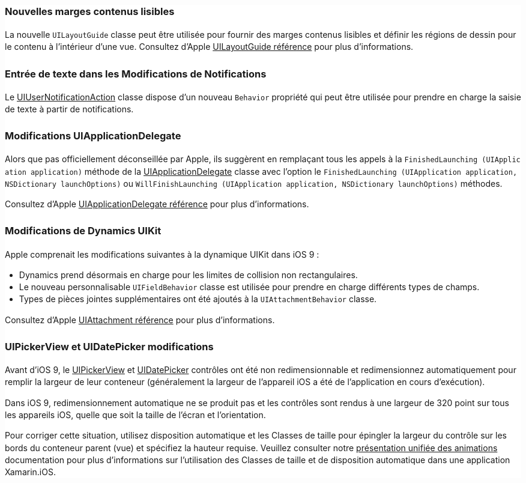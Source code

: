 ### <a name="new-readable-content-margins"></a>Nouvelles marges contenus lisibles

La nouvelle `UILayoutGuide` classe peut être utilisée pour fournir des marges contenus lisibles et définir les régions de dessin pour le contenu à l’intérieur d’une vue. Consultez d’Apple [UILayoutGuide référence](https://developer.apple.com/library/prerelease/ios/documentation/UIKit/Reference/UILayoutGuide_Class_Reference/index.html#//apple_ref/occ/cl/UILayoutGuide) pour plus d’informations.

### <a name="text-input-in-notifications-modifications"></a>Entrée de texte dans les Modifications de Notifications

Le [UIUserNotificationAction](https://developer.xamarin.com/api/type/UIKit.UIUserNotificationAction/) classe dispose d’un nouveau `Behavior` propriété qui peut être utilisée pour prendre en charge la saisie de texte à partir de notifications.

### <a name="uiapplicationdelegate-changes"></a>Modifications UIApplicationDelegate

Alors que pas officiellement déconseillée par Apple, ils suggèrent en remplaçant tous les appels à la `FinishedLaunching (UIApplication application)` méthode de la [UIApplicationDelegate](https://developer.xamarin.com/api/type/UIKit.UIApplicationDelegate/) classe avec l’option le `FinishedLaunching (UIApplication application, NSDictionary launchOptions)` ou `WillFinishLaunching (UIApplication application, NSDictionary launchOptions)` méthodes.

Consultez d’Apple [UIApplicationDelegate référence](https://developer.apple.com/library/prerelease/ios/documentation/UIKit/Reference/UIApplicationDelegate_Protocol/index.html#//apple_ref/occ/intf/UIApplicationDelegate) pour plus d’informations.

### <a name="uikit-dynamics-changes"></a>Modifications de Dynamics UIKit

Apple comprenait les modifications suivantes à la dynamique UIKit dans iOS 9 :

- Dynamics prend désormais en charge pour les limites de collision non rectangulaires.
- Le nouveau personnalisable `UIFieldBehavior` classe est utilisée pour prendre en charge différents types de champs.
- Types de pièces jointes supplémentaires ont été ajoutés à la `UIAttachmentBehavior` classe.

Consultez d’Apple [UIAttachment référence](https://developer.apple.com/library/prerelease/ios/documentation/UIKit/Reference/UIAttachmentBehavior_Class/index.html#//apple_ref/occ/cl/UIAttachmentBehavior) pour plus d’informations.

### <a name="uipickerview-and-uidatepicker-changes"></a>UIPickerView et UIDatePicker modifications

Avant d’iOS 9, le [UIPickerView](https://developer.xamarin.com/api/type/UIKit.UIPickerView/) et [UIDatePicker](https://developer.xamarin.com/api/type/UIKit.UIDatePicker/) contrôles ont été non redimensionnable et redimensionnez automatiquement pour remplir la largeur de leur conteneur (généralement la largeur de l’appareil iOS a été de l’application en cours d’exécution).

Dans iOS 9, redimensionnement automatique ne se produit pas et les contrôles sont rendus à une largeur de 320 point sur tous les appareils iOS, quelle que soit la taille de l’écran et l’orientation.

Pour corriger cette situation, utilisez disposition automatique et les Classes de taille pour épingler la largeur du contrôle sur les bords du conteneur parent (vue) et spécifiez la hauteur requise. Veuillez consulter notre [présentation unifiée des animations](~/ios/user-interface/storyboards/unified-storyboards.md) documentation pour plus d’informations sur l’utilisation des Classes de taille et de disposition automatique dans une application Xamarin.iOS.
